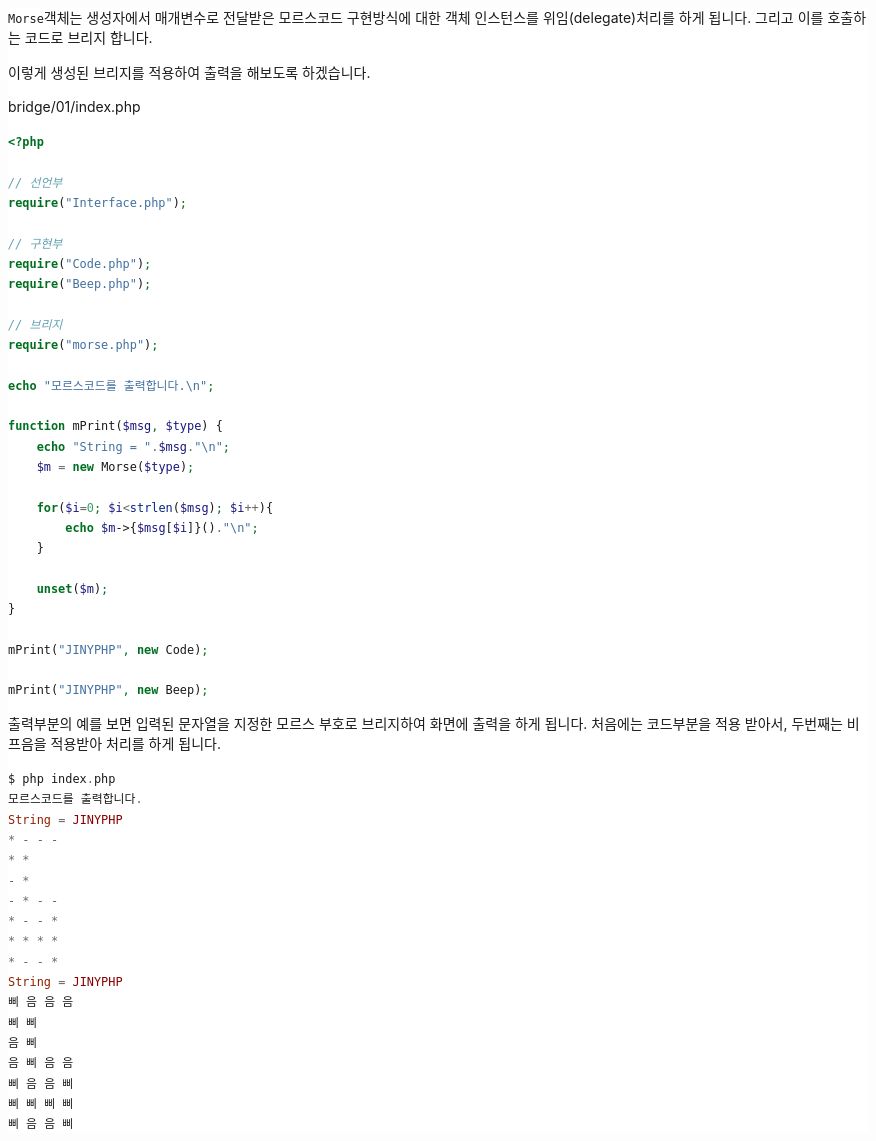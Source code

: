 `Morse`객체는 생성자에서 매개변수로 전달받은 모르스코드 구현방식에 대한 객체 인스턴스를 위임(delegate)처리를 하게 됩니다. 그리고 이를 호출하는 코드로 브리지 합니다.

이렇게 생성된 브리지를 적용하여 출력을 해보도록 하겠습니다.

bridge/01/index.php
```php
<?php

// 선언부
require("Interface.php");

// 구현부
require("Code.php");
require("Beep.php"); 

// 브리지
require("morse.php");

echo "모르스코드를 출력합니다.\n";

function mPrint($msg, $type) {
    echo "String = ".$msg."\n";
    $m = new Morse($type);

    for($i=0; $i<strlen($msg); $i++){
        echo $m->{$msg[$i]}()."\n";
    }

    unset($m);
}

mPrint("JINYPHP", new Code);

mPrint("JINYPHP", new Beep);
```

출력부분의 예를 보면 입력된 문자열을 지정한 모르스 부호로 브리지하여 화면에 출력을 하게 됩니다. 처음에는 코드부분을 적용 받아서, 두번째는 비프음을 적용받아 처리를 하게 됩니다.

```php
$ php index.php
모르스코드를 출력합니다.
String = JINYPHP
* - - -
* *
- *
- * - -
* - - *
* * * *
* - - *
String = JINYPHP
삐 음 음 음
삐 삐
음 삐
음 삐 음 음
삐 음 음 삐
삐 삐 삐 삐
삐 음 음 삐
```
